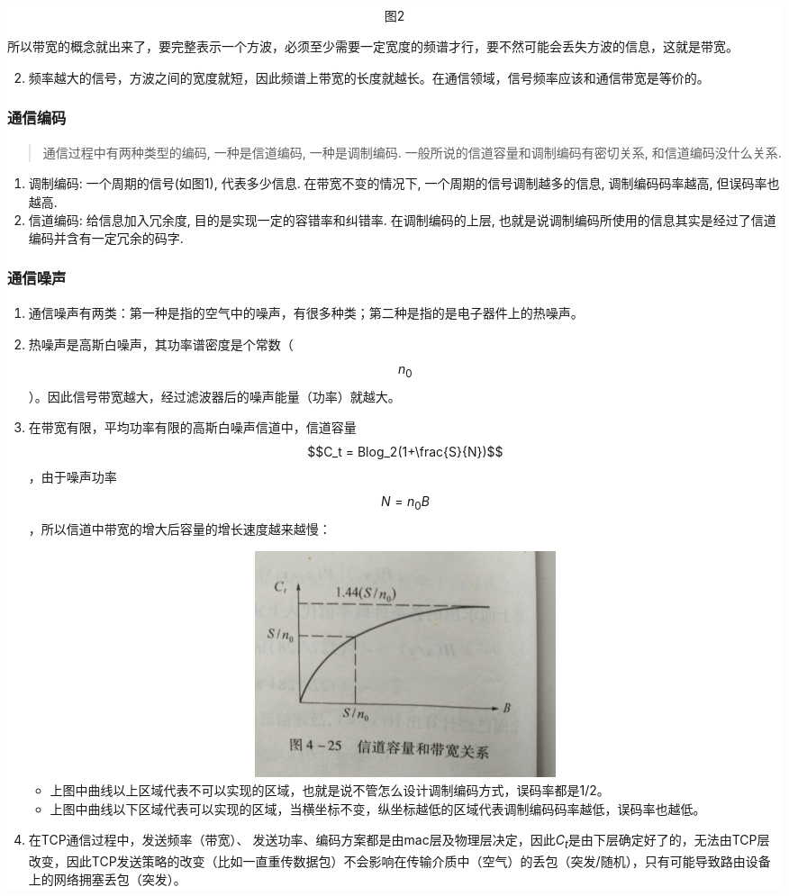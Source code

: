    <center> 图2</center>
   
   所以带宽的概念就出来了，要完整表示一个方波，必须至少需要一定宽度的频谱才行，要不然可能会丢失方波的信息，这就是带宽。

2. 频率越大的信号，方波之间的宽度就短，因此频谱上带宽的长度就越长。在通信领域，信号频率应该和通信带宽是等价的。

### 通信编码

> 通信过程中有两种类型的编码, 一种是信道编码, 一种是调制编码. 一般所说的信道容量和调制编码有密切关系, 和信道编码没什么关系.

1. 调制编码: 一个周期的信号(如图1), 代表多少信息. 在带宽不变的情况下, 一个周期的信号调制越多的信息, 调制编码码率越高, 但误码率也越高.
2. 信道编码: 给信息加入冗余度, 目的是实现一定的容错率和纠错率. 在调制编码的上层, 也就是说调制编码所使用的信息其实是经过了信道编码并含有一定冗余的码字.

### 通信噪声

1. 通信噪声有两类：第一种是指的空气中的噪声，有很多种类；第二种是指的是电子器件上的热噪声。

2. 热噪声是高斯白噪声，其功率谱密度是个常数（$$n_0$$）。因此信号带宽越大，经过滤波器后的噪声能量（功率）就越大。

3. 在带宽有限，平均功率有限的高斯白噪声信道中，信道容量$$C_t = Blog_2(1+\frac{S}{N})​$$ ，由于噪声功率$$N = n_0B​$$ ，所以信道中带宽的增大后容量的增长速度越来越慢：

   <center><img src="/images/信道容量.jpg" width="40%"></center>

   - 上图中曲线以上区域代表不可以实现的区域，也就是说不管怎么设计调制编码方式，误码率都是1/2。
   - 上图中曲线以下区域代表可以实现的区域，当横坐标不变，纵坐标越低的区域代表调制编码码率越低，误码率也越低。

4. 在TCP通信过程中，发送频率（带宽）、 发送功率、编码方案都是由mac层及物理层决定，因此$C_t$是由下层确定好了的，无法由TCP层改变，因此TCP发送策略的改变（比如一直重传数据包）不会影响在传输介质中（空气）的丢包（突发/随机），只有可能导致路由设备上的网络拥塞丢包（突发）。

